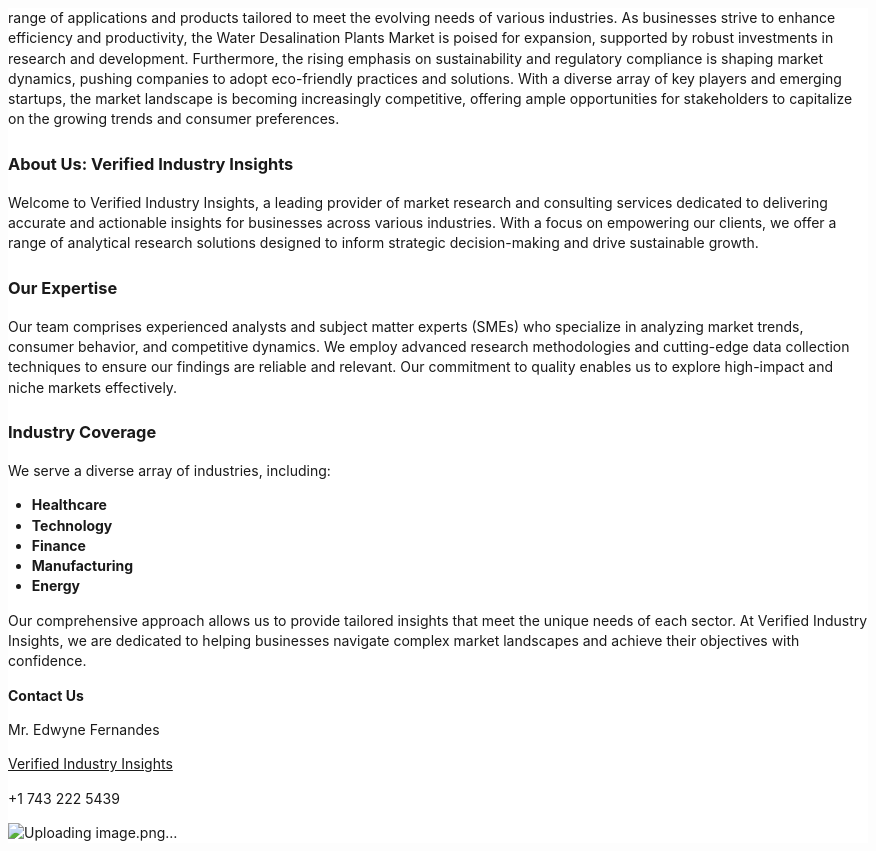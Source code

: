 range of applications and products tailored to meet the evolving needs of various industries. As businesses strive to enhance efficiency and productivity, the Water Desalination Plants Market is poised for expansion, supported by robust investments in research and development. Furthermore, the rising emphasis on sustainability and regulatory compliance is shaping market dynamics, pushing companies to adopt eco-friendly practices and solutions. With a diverse array of key players and emerging startups, the market landscape is becoming increasingly competitive, offering ample opportunities for stakeholders to capitalize on the growing trends and consumer preferences.</p><h3>About Us: Verified Industry Insights</h3><p>Welcome to Verified Industry Insights, a leading provider of market research and consulting services dedicated to delivering accurate and actionable insights for businesses across various industries. With a focus on empowering our clients, we offer a range of analytical research solutions designed to inform strategic decision-making and drive sustainable growth.</p><h3>Our Expertise</h3><p>Our team comprises experienced analysts and subject matter experts (SMEs) who specialize in analyzing market trends, consumer behavior, and competitive dynamics. We employ advanced research methodologies and cutting-edge data collection techniques to ensure our findings are reliable and relevant. Our commitment to quality enables us to explore high-impact and niche markets effectively.</p><h3>Industry Coverage</h3><p>We serve a diverse array of industries, including:</p><ul><li><strong>Healthcare</strong></li><li><strong>Technology</strong></li><li><strong>Finance</strong></li><li><strong>Manufacturing</strong></li><li><strong>Energy</strong></li></ul><p>Our comprehensive approach allows us to provide tailored insights that meet the unique needs of each sector. At Verified Industry Insights, we are dedicated to helping businesses navigate complex market landscapes and achieve their objectives with confidence.</p><p><strong>Contact Us</strong></p><p>Mr. Edwyne Fernandes</p><p><a href="https://www.verifiedindustryinsights.com/">Verified Industry Insights</a></p><p>+1 743 222 5439</p>
![Uploading image.png…]()
